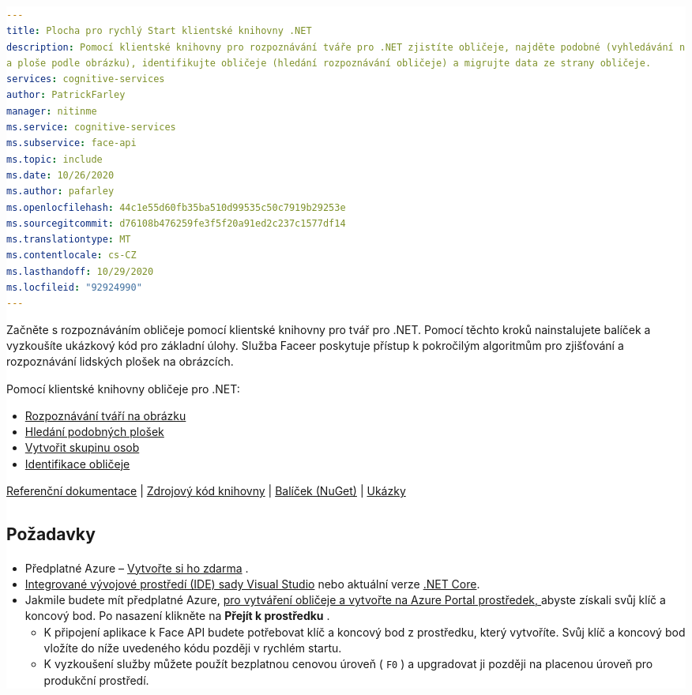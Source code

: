 ```yaml
---
title: Plocha pro rychlý Start klientské knihovny .NET
description: Pomocí klientské knihovny pro rozpoznávání tváře pro .NET zjistíte obličeje, najděte podobné (vyhledávání na ploše podle obrázku), identifikujte obličeje (hledání rozpoznávání obličeje) a migrujte data ze strany obličeje.
services: cognitive-services
author: PatrickFarley
manager: nitinme
ms.service: cognitive-services
ms.subservice: face-api
ms.topic: include
ms.date: 10/26/2020
ms.author: pafarley
ms.openlocfilehash: 44c1e55d60fb35ba510d99535c50c7919b29253e
ms.sourcegitcommit: d76108b476259fe3f5f20a91ed2c237c1577df14
ms.translationtype: MT
ms.contentlocale: cs-CZ
ms.lasthandoff: 10/29/2020
ms.locfileid: "92924990"
---
```

Začněte s rozpoznáváním obličeje pomocí klientské knihovny pro tvář pro .NET. Pomocí těchto kroků nainstalujete balíček a vyzkoušíte ukázkový kód pro základní úlohy. Služba Faceer poskytuje přístup k pokročilým algoritmům pro zjišťování a rozpoznávání lidských plošek na obrázcích.

Pomocí klientské knihovny obličeje pro .NET:

* [Rozpoznávání tváří na obrázku](#detect-faces-in-an-image)
* [Hledání podobných plošek](#find-similar-faces)
* [Vytvořit skupinu osob](#create-a-person-group)
* [Identifikace obličeje](#identify-a-face)

[Referenční dokumentace](/dotnet/api/overview/azure/cognitiveservices/client/faceapi?view=azure-dotnet)  |  [Zdrojový kód knihovny](https://github.com/Azure/azure-sdk-for-net/tree/master/sdk/cognitiveservices/Vision.Face)  |  [Balíček (NuGet)](https://www.nuget.org/packages/Microsoft.Azure.CognitiveServices.Vision.Face/2.6.0-preview.1)  |  [Ukázky](/samples/browse/?products=azure&term=face)

## <a name="prerequisites"></a>Požadavky


* Předplatné Azure – [Vytvořte si ho zdarma](https://azure.microsoft.com/free/cognitive-services/) .
* [Integrované vývojové prostředí (IDE) sady Visual Studio](https://visualstudio.microsoft.com/vs/) nebo aktuální verze [.NET Core](https://dotnet.microsoft.com/download/dotnet-core).
* Jakmile budete mít předplatné Azure, <a href="https://portal.azure.com/#create/Microsoft.CognitiveServicesFace"  title=" vytvořte prostředek "  target="_blank"> pro vytváření obličeje a vytvořte na Azure Portal prostředek, <span class="docon docon-navigate-external x-hidden-focus"></span> </a> abyste získali svůj klíč a koncový bod. Po nasazení klikněte na **Přejít k prostředku** .
    * K připojení aplikace k Face API budete potřebovat klíč a koncový bod z prostředku, který vytvoříte. Svůj klíč a koncový bod vložíte do níže uvedeného kódu později v rychlém startu.
    * K vyzkoušení služby můžete použít bezplatnou cenovou úroveň ( `F0` ) a upgradovat ji později na placenou úroveň pro produkční prostředí.
